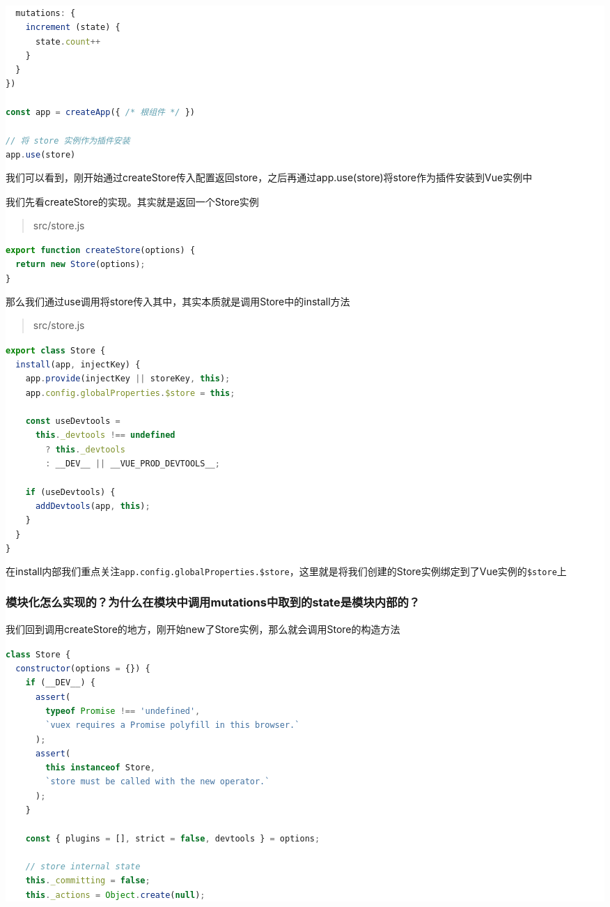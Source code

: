 ```js
  mutations: {
    increment (state) {
      state.count++
    }
  }
})

const app = createApp({ /* 根组件 */ })

// 将 store 实例作为插件安装
app.use(store)
```

我们可以看到，刚开始通过createStore传入配置返回store，之后再通过app.use(store)将store作为插件安装到Vue实例中

我们先看createStore的实现。其实就是返回一个Store实例
> src/store.js
```js
export function createStore(options) {
  return new Store(options);
}
```

那么我们通过use调用将store传入其中，其实本质就是调用Store中的install方法
> src/store.js
```js
export class Store {
  install(app, injectKey) {
    app.provide(injectKey || storeKey, this);
    app.config.globalProperties.$store = this;

    const useDevtools =
      this._devtools !== undefined
        ? this._devtools
        : __DEV__ || __VUE_PROD_DEVTOOLS__;

    if (useDevtools) {
      addDevtools(app, this);
    }
  }
}
```
在install内部我们重点关注`app.config.globalProperties.$store`，这里就是将我们创建的Store实例绑定到了Vue实例的`$store`上

### 模块化怎么实现的？为什么在模块中调用mutations中取到的state是模块内部的？
我们回到调用createStore的地方，刚开始new了Store实例，那么就会调用Store的构造方法
```js
class Store {
  constructor(options = {}) {
    if (__DEV__) {
      assert(
        typeof Promise !== 'undefined',
        `vuex requires a Promise polyfill in this browser.`
      );
      assert(
        this instanceof Store,
        `store must be called with the new operator.`
      );
    }

    const { plugins = [], strict = false, devtools } = options;

    // store internal state
    this._committing = false;
    this._actions = Object.create(null);
```